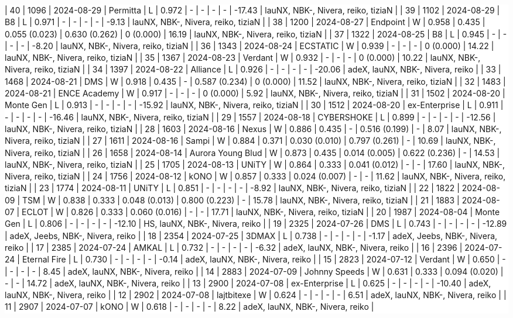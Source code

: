 |           40 |     1096 | 2024-08-29 | Permitta          | L   | 0.972      | -            | -                | -                | -         |   -17.43 | lauNX, NBK-, Nivera, reiko, tiziaN  |
|           39 |     1102 | 2024-08-29 | B8                | L   | 0.971      | -            | -                | -                | -         |    -9.13 | lauNX, NBK-, Nivera, reiko, tiziaN  |
|           38 |     1200 | 2024-08-27 | Endpoint          | W   | 0.958      | 0.435        | 0.055 (0.023)    | 0.630 (0.262)    | 0 (0.000) |    16.19 | lauNX, NBK-, Nivera, reiko, tiziaN  |
|           37 |     1322 | 2024-08-25 | B8                | L   | 0.945      | -            | -                | -                | -         |    -8.20 | lauNX, NBK-, Nivera, reiko, tiziaN  |
|           36 |     1343 | 2024-08-24 | ECSTATIC          | W   | 0.939      | -            | -                | -                | 0 (0.000) |    14.22 | lauNX, NBK-, Nivera, reiko, tiziaN  |
|           35 |     1367 | 2024-08-23 | Verdant           | W   | 0.932      | -            | -                | -                | 0 (0.000) |    10.22 | lauNX, NBK-, Nivera, reiko, tiziaN  |
|           34 |     1397 | 2024-08-22 | Alliance          | L   | 0.926      | -            | -                | -                | -         |   -20.06 | adeX, lauNX, NBK-, Nivera, reiko    |
|           33 |     1468 | 2024-08-21 | DMS               | W   | 0.918      | 0.435        | -                | 0.587 (0.234)    | 0 (0.000) |    11.52 | lauNX, NBK-, Nivera, reiko, tiziaN  |
|           32 |     1483 | 2024-08-21 | ENCE Academy      | W   | 0.917      | -            | -                | -                | 0 (0.000) |     5.92 | lauNX, NBK-, Nivera, reiko, tiziaN  |
|           31 |     1502 | 2024-08-20 | Monte Gen         | L   | 0.913      | -            | -                | -                | -         |   -15.92 | lauNX, NBK-, Nivera, reiko, tiziaN  |
|           30 |     1512 | 2024-08-20 | ex-Enterprise     | L   | 0.911      | -            | -                | -                | -         |   -16.46 | lauNX, NBK-, Nivera, reiko, tiziaN  |
|           29 |     1557 | 2024-08-18 | CYBERSHOKE        | L   | 0.899      | -            | -                | -                | -         |   -12.56 | lauNX, NBK-, Nivera, reiko, tiziaN  |
|           28 |     1603 | 2024-08-16 | Nexus             | W   | 0.886      | 0.435        | -                | 0.516 (0.199)    | -         |     8.07 | lauNX, NBK-, Nivera, reiko, tiziaN  |
|           27 |     1611 | 2024-08-16 | Sampi             | W   | 0.884      | 0.371        | 0.030 (0.010)    | 0.797 (0.261)    | -         |    10.69 | lauNX, NBK-, Nivera, reiko, tiziaN  |
|           26 |     1658 | 2024-08-14 | Aurora Young Blud | W   | 0.873      | 0.435        | 0.014 (0.005)    | 0.622 (0.236)    | -         |    14.53 | lauNX, NBK-, Nivera, reiko, tiziaN  |
|           25 |     1705 | 2024-08-13 | UNiTY             | W   | 0.864      | 0.333        | 0.041 (0.012)    | -                | -         |    17.60 | lauNX, NBK-, Nivera, reiko, tiziaN  |
|           24 |     1756 | 2024-08-12 | kONO              | W   | 0.857      | 0.333        | 0.024 (0.007)    | -                | -         |    11.62 | lauNX, NBK-, Nivera, reiko, tiziaN  |
|           23 |     1774 | 2024-08-11 | UNiTY             | L   | 0.851      | -            | -                | -                | -         |    -8.92 | lauNX, NBK-, Nivera, reiko, tiziaN  |
|           22 |     1822 | 2024-08-09 | TSM               | W   | 0.838      | 0.333        | 0.048 (0.013)    | 0.800 (0.223)    | -         |    15.78 | lauNX, NBK-, Nivera, reiko, tiziaN  |
|           21 |     1883 | 2024-08-07 | ECLOT             | W   | 0.826      | 0.333        | 0.060 (0.016)    | -                | -         |    17.71 | lauNX, NBK-, Nivera, reiko, tiziaN  |
|           20 |     1987 | 2024-08-04 | Monte Gen         | L   | 0.806      | -            | -                | -                | -         |   -12.10 | HS, lauNX, NBK-, Nivera, reiko      |
|           19 |     2325 | 2024-07-26 | DMS               | L   | 0.743      | -            | -                | -                | -         |   -12.89 | adeX, Jeebs, NBK-, Nivera, reiko    |
|           18 |     2354 | 2024-07-25 | 3DMAX             | L   | 0.738      | -            | -                | -                | -         |    -1.17 | adeX, Jeebs, NBK-, Nivera, reiko    |
|           17 |     2385 | 2024-07-24 | AMKAL             | L   | 0.732      | -            | -                | -                | -         |    -6.32 | adeX, lauNX, NBK-, Nivera, reiko    |
|           16 |     2396 | 2024-07-24 | Eternal Fire      | L   | 0.730      | -            | -                | -                | -         |    -0.14 | adeX, lauNX, NBK-, Nivera, reiko    |
|           15 |     2823 | 2024-07-12 | Verdant           | W   | 0.650      | -            | -                | -                | -         |     8.45 | adeX, lauNX, NBK-, Nivera, reiko    |
|           14 |     2883 | 2024-07-09 | Johnny Speeds     | W   | 0.631      | 0.333        | 0.094 (0.020)    | -                | -         |    14.72 | adeX, lauNX, NBK-, Nivera, reiko    |
|           13 |     2900 | 2024-07-08 | ex-Enterprise     | L   | 0.625      | -            | -                | -                | -         |   -10.40 | adeX, lauNX, NBK-, Nivera, reiko    |
|           12 |     2902 | 2024-07-08 | lajtbitexe        | W   | 0.624      | -            | -                | -                | -         |     6.51 | adeX, lauNX, NBK-, Nivera, reiko    |
|           11 |     2907 | 2024-07-07 | kONO              | W   | 0.618      | -            | -                | -                | -         |     8.22 | adeX, lauNX, NBK-, Nivera, reiko    |